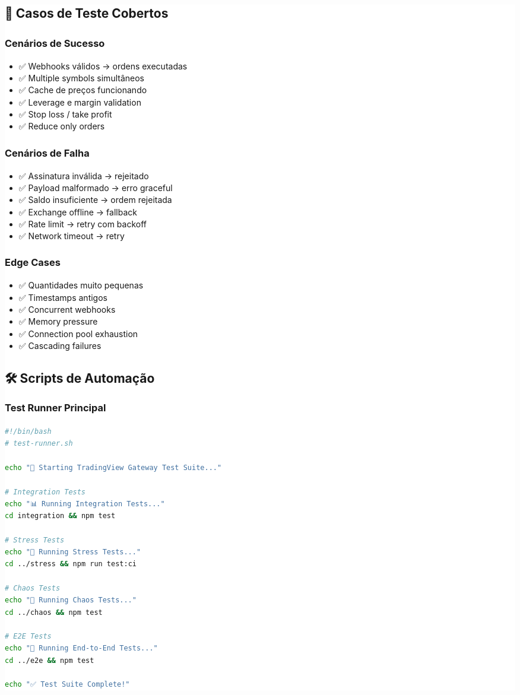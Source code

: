 ## 🎯 Casos de Teste Cobertos

### Cenários de Sucesso
- ✅ Webhooks válidos → ordens executadas
- ✅ Multiple symbols simultâneos
- ✅ Cache de preços funcionando
- ✅ Leverage e margin validation
- ✅ Stop loss / take profit
- ✅ Reduce only orders

### Cenários de Falha
- ✅ Assinatura inválida → rejeitado
- ✅ Payload malformado → erro graceful
- ✅ Saldo insuficiente → ordem rejeitada
- ✅ Exchange offline → fallback
- ✅ Rate limit → retry com backoff
- ✅ Network timeout → retry

### Edge Cases
- ✅ Quantidades muito pequenas
- ✅ Timestamps antigos
- ✅ Concurrent webhooks
- ✅ Memory pressure
- ✅ Connection pool exhaustion
- ✅ Cascading failures

## 🛠️ Scripts de Automação

### Test Runner Principal
```bash
#!/bin/bash
# test-runner.sh

echo "🧪 Starting TradingView Gateway Test Suite..."

# Integration Tests
echo "📊 Running Integration Tests..."
cd integration && npm test

# Stress Tests
echo "💪 Running Stress Tests..."  
cd ../stress && npm run test:ci

# Chaos Tests
echo "🌊 Running Chaos Tests..."
cd ../chaos && npm test

# E2E Tests
echo "🔄 Running End-to-End Tests..."
cd ../e2e && npm test

echo "✅ Test Suite Complete!"
```
